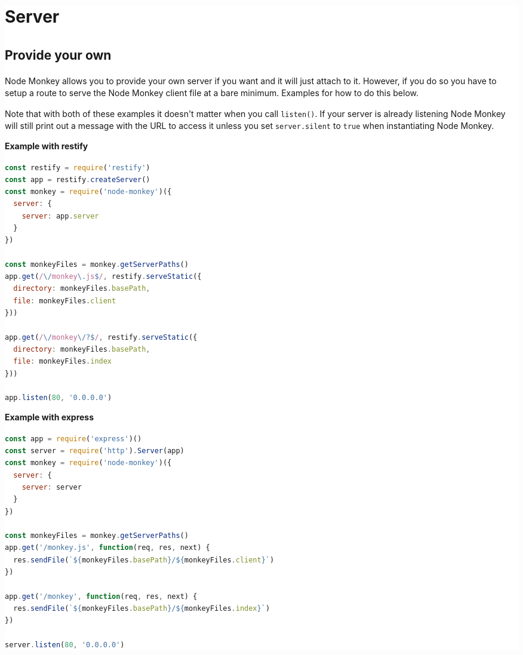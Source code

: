 # Server

## Provide your own

Node Monkey allows you to provide your own server if you want and it will just attach to it. However, if you do so you have to setup a route to serve the Node Monkey client file at a bare minimum. Examples for how to do this below.

Note that with both of these examples it doesn't matter when you call `listen()`. If your server is already listening Node Monkey will still print out a message with the URL to access it unless you set `server.silent` to `true` when instantiating Node Monkey.

**Example with restify**

```js
const restify = require('restify')
const app = restify.createServer()
const monkey = require('node-monkey')({
  server: {
    server: app.server
  }
})

const monkeyFiles = monkey.getServerPaths()
app.get(/\/monkey\.js$/, restify.serveStatic({
  directory: monkeyFiles.basePath,
  file: monkeyFiles.client
}))

app.get(/\/monkey\/?$/, restify.serveStatic({
  directory: monkeyFiles.basePath,
  file: monkeyFiles.index
}))

app.listen(80, '0.0.0.0')
```

**Example with express**

```js
const app = require('express')()
const server = require('http').Server(app)
const monkey = require('node-monkey')({
  server: {
    server: server
  }
})

const monkeyFiles = monkey.getServerPaths()
app.get('/monkey.js', function(req, res, next) {
  res.sendFile(`${monkeyFiles.basePath}/${monkeyFiles.client}`)
})

app.get('/monkey', function(req, res, next) {
  res.sendFile(`${monkeyFiles.basePath}/${monkeyFiles.index}`)
})

server.listen(80, '0.0.0.0')
```
